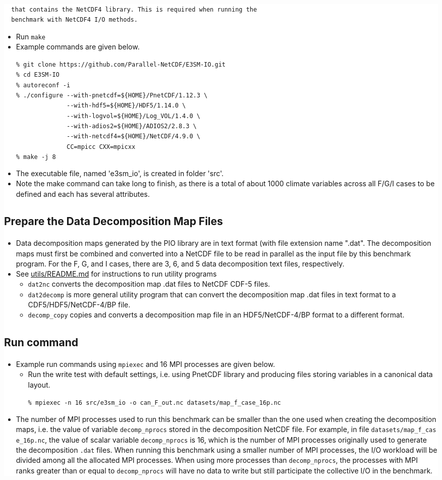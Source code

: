       that contains the NetCDF4 library. This is required when running the
      benchmark with NetCDF4 I/O methods.
  + Run `make`
  + Example commands are given below.
    ```console
    % git clone https://github.com/Parallel-NetCDF/E3SM-IO.git
    % cd E3SM-IO
    % autoreconf -i
    % ./configure --with-pnetcdf=${HOME}/PnetCDF/1.12.3 \
                  --with-hdf5=${HOME}/HDF5/1.14.0 \
                  --with-logvol=${HOME}/Log_VOL/1.4.0 \
                  --with-adios2=${HOME}/ADIOS2/2.8.3 \
                  --with-netcdf4=${HOME}/NetCDF/4.9.0 \
                  CC=mpicc CXX=mpicxx
    % make -j 8
    ```
  + The executable file, named 'e3sm_io', is created in folder 'src'.
  + Note the make command can take long to finish, as there is a total of about
    1000 climate variables across all F/G/I cases to be defined and each has
    several attributes.

## Prepare the Data Decomposition Map Files
* Data decomposition maps generated by the PIO library are in text format (with
  file extension name ".dat". The decomposition maps must first be combined and
  converted into a NetCDF file to be read in parallel as the input file by this
  benchmark program. For the F, G, and I cases, there are 3, 6, and 5 data
  decomposition text files, respectively.
* See [utils/README.md](../utils/README.md) for instructions to run utility programs
  + `dat2nc` converts the decomposition map .dat files to NetCDF CDF-5 files.
  + `dat2decomp` is more general utility program that can convert the
    decomposition map .dat files in text format to a CDF5/HDF5/NetCDF-4/BP
    file.
  + `decomp_copy` copies and converts a decomposition map file in an
    HDF5/NetCDF-4/BP format to a different format.

## Run command
* Example run commands using `mpiexec` and 16 MPI processes are given below.
  + Run the write test with default settings, i.e. using PnetCDF library and
    producing files storing variables in a canonical data layout.
    ```console
    % mpiexec -n 16 src/e3sm_io -o can_F_out.nc datasets/map_f_case_16p.nc
    ```
* The number of MPI processes used to run this benchmark can be smaller than
  the one used when creating the decomposition maps, i.e. the value of variable
  `decomp_nprocs` stored in the decomposition NetCDF file. For example, in file
  `datasets/map_f_case_16p.nc`, the value of scalar variable `decomp_nprocs`
  is 16, which is the number of MPI processes originally used to generate the
  decomposition `.dat` files. When running this benchmark using a smaller
  number of MPI processes, the I/O workload will be divided among all the
  allocated MPI processes. When using more processes than `decomp_nprocs`, the
  processes with MPI ranks greater than or equal to `decomp_nprocs` will have
  no data to write but still participate the collective I/O in the benchmark.
